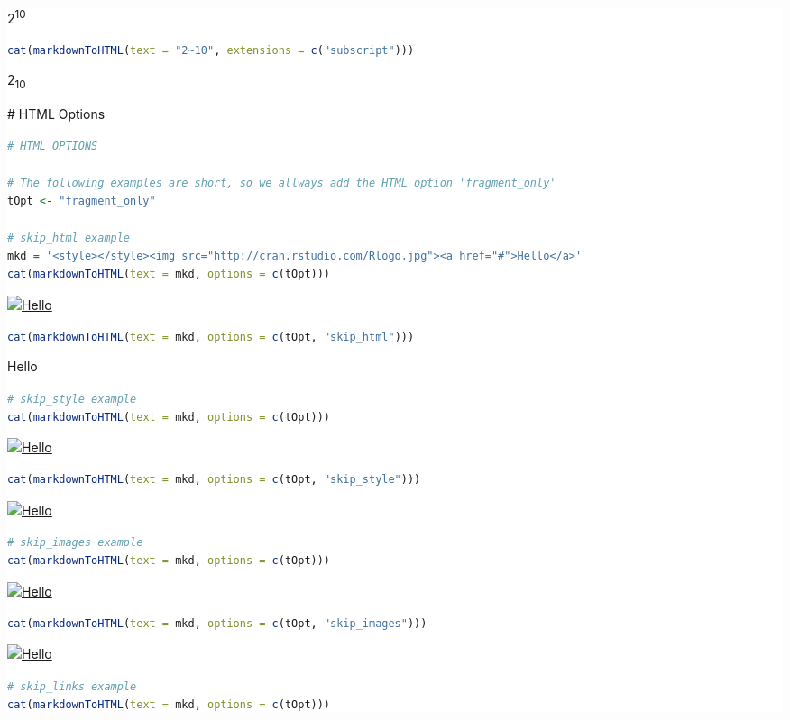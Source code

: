 <p>2<sup>10</sup></p>

```r
cat(markdownToHTML(text = "2~10", extensions = c("subscript")))
```

<p>2<sub>10</sub></p>
# HTML Options

```r
# HTML OPTIONS

# The following examples are short, so we allways add the HTML option 'fragment_only'
tOpt <- "fragment_only"

# skip_html example
mkd = '<style></style><img src="http://cran.rstudio.com/Rlogo.jpg"><a href="#">Hello</a>'
cat(markdownToHTML(text = mkd, options = c(tOpt)))
```

<p><style></style><img src="http://cran.rstudio.com/Rlogo.jpg"><a href="#">Hello</a></p>

```r
cat(markdownToHTML(text = mkd, options = c(tOpt, "skip_html")))
```

<p>Hello</p>

```r
# skip_style example
cat(markdownToHTML(text = mkd, options = c(tOpt)))
```

<p><style></style><img src="http://cran.rstudio.com/Rlogo.jpg"><a href="#">Hello</a></p>

```r
cat(markdownToHTML(text = mkd, options = c(tOpt, "skip_style")))
```

<p><style></style><img src="http://cran.rstudio.com/Rlogo.jpg"><a href="#">Hello</a></p>

```r
# skip_images example
cat(markdownToHTML(text = mkd, options = c(tOpt)))
```

<p><style></style><img src="http://cran.rstudio.com/Rlogo.jpg"><a href="#">Hello</a></p>

```r
cat(markdownToHTML(text = mkd, options = c(tOpt, "skip_images")))
```

<p><style></style><img src="http://cran.rstudio.com/Rlogo.jpg"><a href="#">Hello</a></p>

```r
# skip_links example
cat(markdownToHTML(text = mkd, options = c(tOpt)))
```
